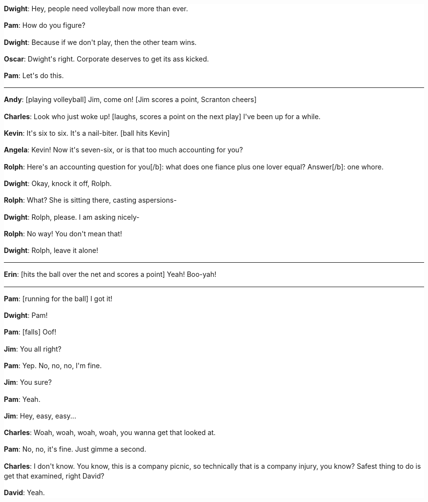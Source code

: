 **Dwight**: Hey, people need volleyball now more than ever.  
  
**Pam**: How do you figure?  
  
**Dwight**: Because if we don't play, then the other team wins.  
  
**Oscar**: Dwight's right. Corporate deserves to get its ass kicked.  
  
**Pam**: Let's do this.  

* * *

**Andy**: \[playing volleyball\] Jim, come on! \[Jim scores a point, Scranton cheers\]  
  
**Charles**: Look who just woke up! \[laughs, scores a point on the next play\] I've been up for a while.  
  
**Kevin**: It's six to six. It's a nail-biter. \[ball hits Kevin\]  
  
**Angela**: Kevin! Now it's seven-six, or is that too much accounting for you?  
  
**Rolph**: Here's an accounting question for you\[/b\]: what does one fiance plus one lover equal? Answer\[/b\]: one whore.  
  
**Dwight**: Okay, knock it off, Rolph.  
  
**Rolph**: What? She is sitting there, casting aspersions-  
  
**Dwight**: Rolph, please. I am asking nicely-  
  
**Rolph**: No way! You don't mean that!  
  
**Dwight**: Rolph, leave it alone!  

* * *

**Erin**: \[hits the ball over the net and scores a point\] Yeah! Boo-yah!  

* * *

**Pam**: \[running for the ball\] I got it!  
  
**Dwight**: Pam!  
  
**Pam**: \[falls\] Oof!  
  
**Jim**: You all right?  
  
**Pam**: Yep. No, no, no, I'm fine.  
  
**Jim**: You sure?  
  
**Pam**: Yeah.  
  
**Jim**: Hey, easy, easy...  
  
**Charles**: Woah, woah, woah, woah, you wanna get that looked at.  
  
**Pam**: No, no, it's fine. Just gimme a second.  
  
**Charles**: I don't know. You know, this is a company picnic, so technically that is a company injury, you know? Safest thing to do is get that examined, right David?  
  
**David**: Yeah.  
  